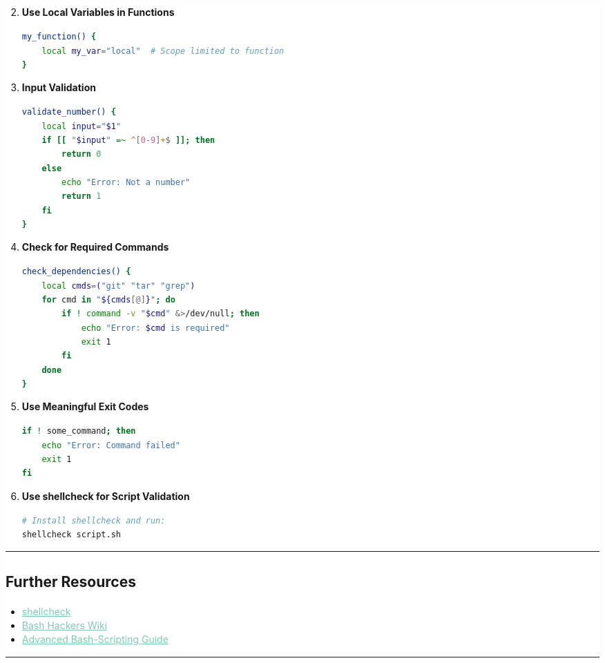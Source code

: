 2. **Use Local Variables in Functions**
   ```bash
   my_function() {
       local my_var="local"  # Scope limited to function
   }
   ```

3. **Input Validation**
   ```bash
   validate_number() {
       local input="$1"
       if [[ "$input" =~ ^[0-9]+$ ]]; then
           return 0
       else
           echo "Error: Not a number"
           return 1
       fi
   }
   ```

4. **Check for Required Commands**
   ```bash
   check_dependencies() {
       local cmds=("git" "tar" "grep")
       for cmd in "${cmds[@]}"; do
           if ! command -v "$cmd" &>/dev/null; then
               echo "Error: $cmd is required"
               exit 1
           fi
       done
   }
   ```

5. **Use Meaningful Exit Codes**
   ```bash
   if ! some_command; then
       echo "Error: Command failed"
       exit 1
   fi
   ```

6. **Use shellcheck for Script Validation**
   ```bash
   # Install shellcheck and run:
   shellcheck script.sh
   ```

---

## Further Resources

- [shellcheck](https://www.shellcheck.net/)
- [Bash Hackers Wiki](https://wiki.bash-hackers.org/)
- [Advanced Bash-Scripting Guide](https://tldp.org/LDP/abs/html/)

---

</body>

<style>

a[href] {
  color: #7fc8b6;
}

</style>